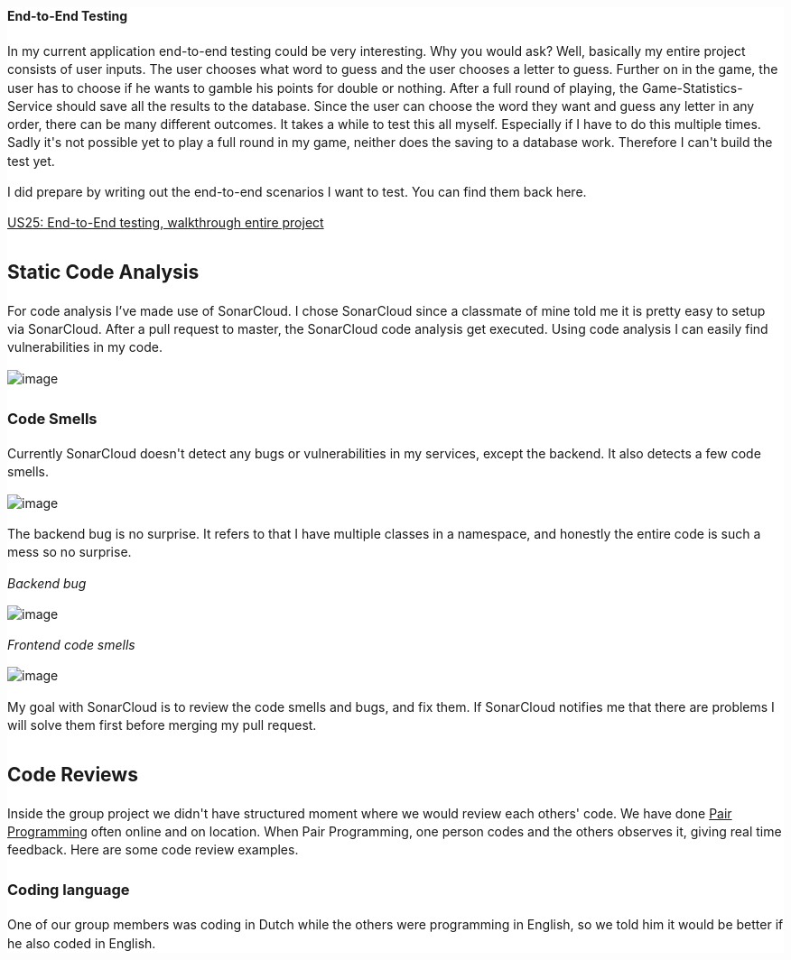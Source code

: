 #### End-to-End Testing
In my current application end-to-end testing could be very interesting. Why you would ask? Well, basically my entire project consists of user inputs. The user chooses what word to guess and the user chooses a letter to guess. Further on in the game, the user has to choose if he wants to gamble his points for double or nothing. After a full round of playing, the Game-Statistics-Service should save all the results to the database. Since the user can choose the word they want and guess any letter in any order, there can be many different outcomes. It takes a while to test this all myself. Especially if I have to do this multiple times. Sadly it's not possible yet to play a full round in my game, neither does the saving to a database work. Therefore I can't build the test yet.

I did prepare by writing out the end-to-end scenarios I want to test. You can find them back here.

[US25: End-to-End testing, walkthrough entire project](https://github.com/Epic-Chainsaw-Massacre/reverse-hangman-online-frontend/issues/16)


## Static Code Analysis
For code analysis I’ve made use of SonarCloud. I chose SonarCloud since a classmate of mine told me it is pretty easy to setup via SonarCloud. After a pull request to master, the SonarCloud code analysis get executed. Using code analysis I can easily find vulnerabilities in my code.

![image](https://user-images.githubusercontent.com/74303221/173247608-e802e311-4316-4a2a-96d0-318d8b2dcf75.png)

### Code Smells
Currently SonarCloud doesn't detect any bugs or vulnerabilities in my services, except the backend. It also detects a few code smells.  

![image](https://user-images.githubusercontent.com/74303221/174443500-266b7595-c670-4e03-a0cb-f43086a77162.png)

The backend bug is no surprise. It refers to that I have multiple classes in a namespace, and honestly the entire code is such a mess so no surprise.

*Backend bug*

![image](https://user-images.githubusercontent.com/74303221/174443627-3353b6e2-4191-4770-ba13-0aa3a11f37b8.png)

*Frontend code smells*

![image](https://user-images.githubusercontent.com/74303221/173247849-7599d782-7d60-4b1e-808f-4ed045f2dfbc.png)

My goal with SonarCloud is to review the code smells and bugs, and fix them. If SonarCloud notifies me that there are problems I will solve them first before merging my pull request.

## Code Reviews
Inside the group project we didn't have structured moment where we would review each others' code. We have done [Pair Programming](https://en.wikipedia.org/wiki/Pair_programming) often online and on location. When Pair Programming, one person codes and the others observes it, giving real time feedback. Here are some code review examples. 

### Coding language
One of our group members was coding in Dutch while the others were programming in English, so we told him it would be better if he also coded in English. 
